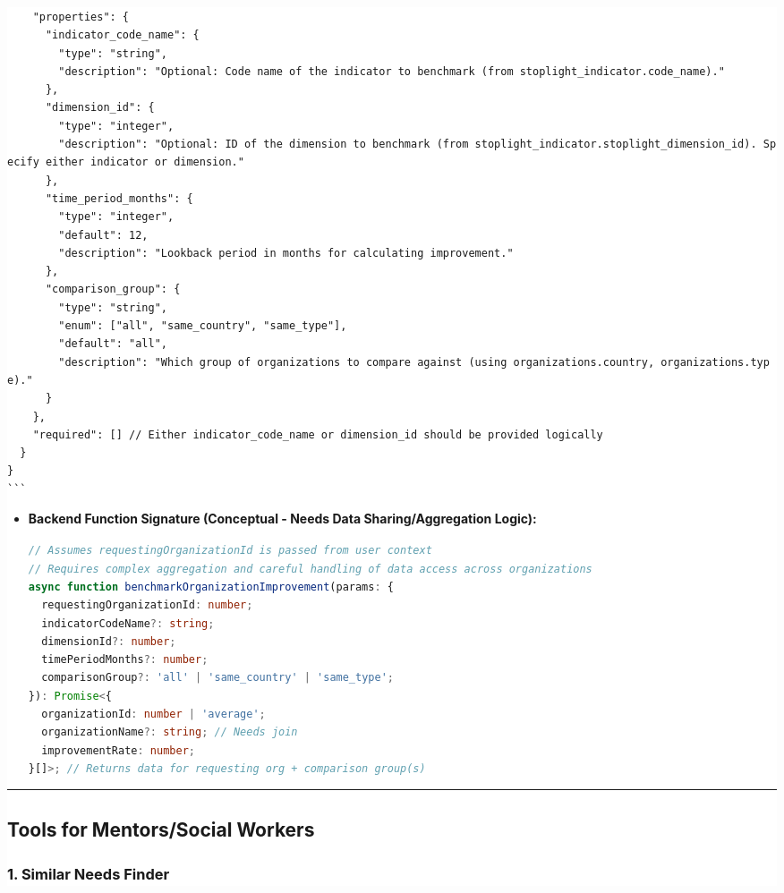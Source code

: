         "properties": {
          "indicator_code_name": { 
            "type": "string", 
            "description": "Optional: Code name of the indicator to benchmark (from stoplight_indicator.code_name)."
          },
          "dimension_id": { 
            "type": "integer", 
            "description": "Optional: ID of the dimension to benchmark (from stoplight_indicator.stoplight_dimension_id). Specify either indicator or dimension."
          },
          "time_period_months": { 
            "type": "integer", 
            "default": 12, 
            "description": "Lookback period in months for calculating improvement."
          },
          "comparison_group": { 
            "type": "string", 
            "enum": ["all", "same_country", "same_type"],
            "default": "all",
            "description": "Which group of organizations to compare against (using organizations.country, organizations.type)."
          }
        },
        "required": [] // Either indicator_code_name or dimension_id should be provided logically
      }
    }
    ```
*   **Backend Function Signature (Conceptual - Needs Data Sharing/Aggregation Logic):**
    ```typescript
    // Assumes requestingOrganizationId is passed from user context
    // Requires complex aggregation and careful handling of data access across organizations
    async function benchmarkOrganizationImprovement(params: {
      requestingOrganizationId: number;
      indicatorCodeName?: string;
      dimensionId?: number;
      timePeriodMonths?: number;
      comparisonGroup?: 'all' | 'same_country' | 'same_type';
    }): Promise<{ 
      organizationId: number | 'average'; 
      organizationName?: string; // Needs join
      improvementRate: number; 
    }[]>; // Returns data for requesting org + comparison group(s)
    ```

---

## Tools for Mentors/Social Workers

### 1. Similar Needs Finder
